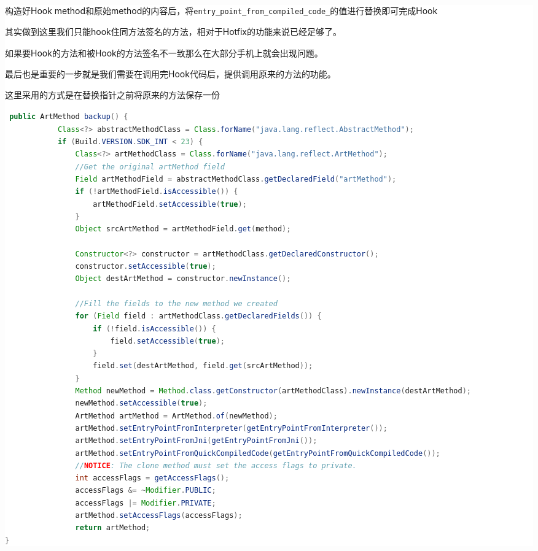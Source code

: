 ```cpp

```


构造好Hook method和原始method的内容后，将`entry_point_from_compiled_code_`的值进行替换即可完成Hook

其实做到这里我们只能hook住同方法签名的方法，相对于Hotfix的功能来说已经足够了。

如果要Hook的方法和被Hook的方法签名不一致那么在大部分手机上就会出现问题。


最后也是重要的一步就是我们需要在调用完Hook代码后，提供调用原来的方法的功能。

这里采用的方式是在替换指针之前将原来的方法保存一份


```java
 public ArtMethod backup() {
            Class<?> abstractMethodClass = Class.forName("java.lang.reflect.AbstractMethod");
            if (Build.VERSION.SDK_INT < 23) {
                Class<?> artMethodClass = Class.forName("java.lang.reflect.ArtMethod");
                //Get the original artMethod field
                Field artMethodField = abstractMethodClass.getDeclaredField("artMethod");
                if (!artMethodField.isAccessible()) {
                    artMethodField.setAccessible(true);
                }
                Object srcArtMethod = artMethodField.get(method);

                Constructor<?> constructor = artMethodClass.getDeclaredConstructor();
                constructor.setAccessible(true);
                Object destArtMethod = constructor.newInstance();

                //Fill the fields to the new method we created
                for (Field field : artMethodClass.getDeclaredFields()) {
                    if (!field.isAccessible()) {
                        field.setAccessible(true);
                    }
                    field.set(destArtMethod, field.get(srcArtMethod));
                }
                Method newMethod = Method.class.getConstructor(artMethodClass).newInstance(destArtMethod);
                newMethod.setAccessible(true);
                ArtMethod artMethod = ArtMethod.of(newMethod);
                artMethod.setEntryPointFromInterpreter(getEntryPointFromInterpreter());
                artMethod.setEntryPointFromJni(getEntryPointFromJni());
                artMethod.setEntryPointFromQuickCompiledCode(getEntryPointFromQuickCompiledCode());
                //NOTICE: The clone method must set the access flags to private.
                int accessFlags = getAccessFlags();
                accessFlags &= ~Modifier.PUBLIC;
                accessFlags |= Modifier.PRIVATE;
                artMethod.setAccessFlags(accessFlags);
                return artMethod;
}
```
